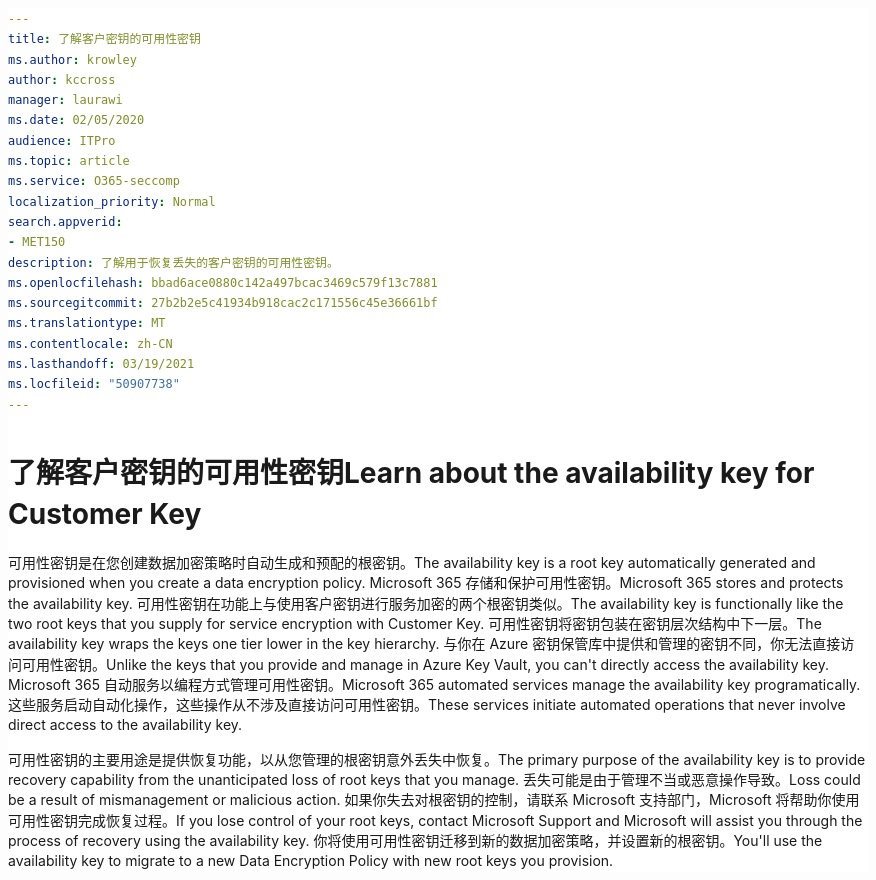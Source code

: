 ```yaml
---
title: 了解客户密钥的可用性密钥
ms.author: krowley
author: kccross
manager: laurawi
ms.date: 02/05/2020
audience: ITPro
ms.topic: article
ms.service: O365-seccomp
localization_priority: Normal
search.appverid:
- MET150
description: 了解用于恢复丢失的客户密钥的可用性密钥。
ms.openlocfilehash: bbad6ace0880c142a497bcac3469c579f13c7881
ms.sourcegitcommit: 27b2b2e5c41934b918cac2c171556c45e36661bf
ms.translationtype: MT
ms.contentlocale: zh-CN
ms.lasthandoff: 03/19/2021
ms.locfileid: "50907738"
---
```

# <a name="learn-about-the-availability-key-for-customer-key"></a><span data-ttu-id="bb4e4-103">了解客户密钥的可用性密钥</span><span class="sxs-lookup"><span data-stu-id="bb4e4-103">Learn about the availability key for Customer Key</span></span>

<span data-ttu-id="bb4e4-104">可用性密钥是在您创建数据加密策略时自动生成和预配的根密钥。</span><span class="sxs-lookup"><span data-stu-id="bb4e4-104">The availability key is a root key automatically generated and provisioned when you create a data encryption policy.</span></span> <span data-ttu-id="bb4e4-105">Microsoft 365 存储和保护可用性密钥。</span><span class="sxs-lookup"><span data-stu-id="bb4e4-105">Microsoft 365 stores and protects the availability key.</span></span> <span data-ttu-id="bb4e4-106">可用性密钥在功能上与使用客户密钥进行服务加密的两个根密钥类似。</span><span class="sxs-lookup"><span data-stu-id="bb4e4-106">The availability key is functionally like the two root keys that you supply for service encryption with Customer Key.</span></span> <span data-ttu-id="bb4e4-107">可用性密钥将密钥包装在密钥层次结构中下一层。</span><span class="sxs-lookup"><span data-stu-id="bb4e4-107">The availability key wraps the keys one tier lower in the key hierarchy.</span></span> <span data-ttu-id="bb4e4-108">与你在 Azure 密钥保管库中提供和管理的密钥不同，你无法直接访问可用性密钥。</span><span class="sxs-lookup"><span data-stu-id="bb4e4-108">Unlike the keys that you provide and manage in Azure Key Vault, you can't directly access the availability key.</span></span> <span data-ttu-id="bb4e4-109">Microsoft 365 自动服务以编程方式管理可用性密钥。</span><span class="sxs-lookup"><span data-stu-id="bb4e4-109">Microsoft 365 automated services manage the availability key programatically.</span></span> <span data-ttu-id="bb4e4-110">这些服务启动自动化操作，这些操作从不涉及直接访问可用性密钥。</span><span class="sxs-lookup"><span data-stu-id="bb4e4-110">These services initiate automated operations that never involve direct access to the availability key.</span></span>

<span data-ttu-id="bb4e4-111">可用性密钥的主要用途是提供恢复功能，以从您管理的根密钥意外丢失中恢复。</span><span class="sxs-lookup"><span data-stu-id="bb4e4-111">The primary purpose of the availability key is to provide recovery capability from the unanticipated loss of root keys that you manage.</span></span> <span data-ttu-id="bb4e4-112">丢失可能是由于管理不当或恶意操作导致。</span><span class="sxs-lookup"><span data-stu-id="bb4e4-112">Loss could be a result of mismanagement or malicious action.</span></span> <span data-ttu-id="bb4e4-113">如果你失去对根密钥的控制，请联系 Microsoft 支持部门，Microsoft 将帮助你使用可用性密钥完成恢复过程。</span><span class="sxs-lookup"><span data-stu-id="bb4e4-113">If you lose control of your root keys, contact Microsoft Support and Microsoft will assist you through the process of recovery using the availability key.</span></span> <span data-ttu-id="bb4e4-114">你将使用可用性密钥迁移到新的数据加密策略，并设置新的根密钥。</span><span class="sxs-lookup"><span data-stu-id="bb4e4-114">You'll use the availability key to migrate to a new Data Encryption Policy with new root keys you provision.</span></span>
